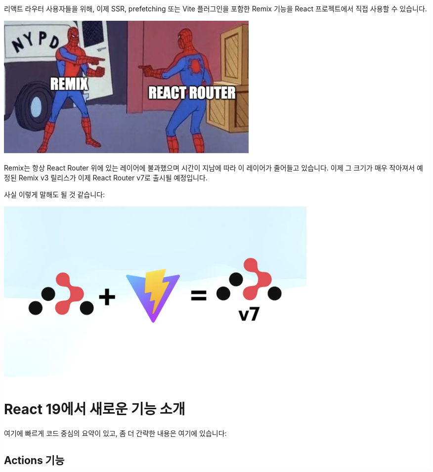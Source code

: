 <div class="content-ad"></div>

리액트 라우터 사용자들을 위해, 이제 SSR, prefetching 또는 Vite 플러그인을 포함한 Remix 기능을 React 프로젝트에서 직접 사용할 수 있습니다.

![이미지](/assets/img/2024-05-20-WhatsNewatReactConf2024_1.png)

Remix는 항상 React Router 위에 있는 레이어에 불과했으며 시간이 지남에 따라 이 레이어가 줄어들고 있습니다. 이제 그 크기가 매우 작아져서 예정된 Remix v3 릴리스가 이제 React Router v7로 출시될 예정입니다.

사실 이렇게 말해도 될 것 같습니다:

<div class="content-ad"></div>

<img src="/assets/img/2024-05-20-WhatsNewatReactConf2024_2.png" />

# React 19에서 새로운 기능 소개

여기에 빠르게 코드 중심의 요약이 있고, 좀 더 간략한 내용은 여기에 있습니다:

## Actions 기능
